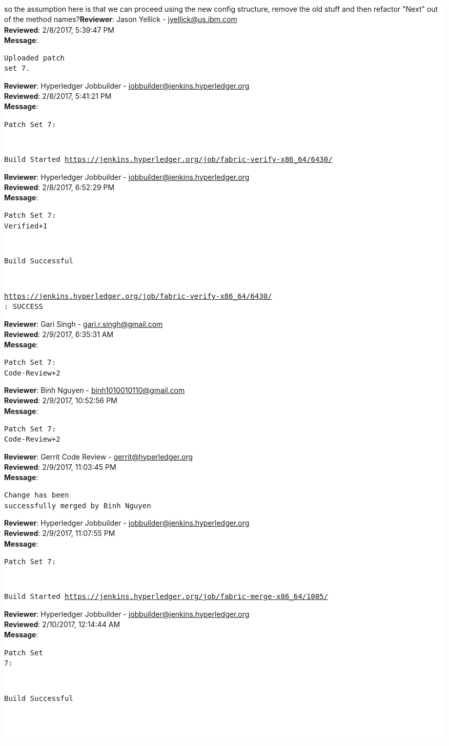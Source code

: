 so the assumption here is that we can proceed using the new config structure, remove the old stuff and then refactor "Next" out of the method names?</pre><strong>Reviewer</strong>: Jason Yellick - jyellick@us.ibm.com<br><strong>Reviewed</strong>: 2/8/2017, 5:39:47 PM<br><strong>Message</strong>: <pre>Uploaded patch set 7.</pre><strong>Reviewer</strong>: Hyperledger Jobbuilder - jobbuilder@jenkins.hyperledger.org<br><strong>Reviewed</strong>: 2/8/2017, 5:41:21 PM<br><strong>Message</strong>: <pre>Patch Set 7:

Build Started https://jenkins.hyperledger.org/job/fabric-verify-x86_64/6430/</pre><strong>Reviewer</strong>: Hyperledger Jobbuilder - jobbuilder@jenkins.hyperledger.org<br><strong>Reviewed</strong>: 2/8/2017, 6:52:29 PM<br><strong>Message</strong>: <pre>Patch Set 7: Verified+1

Build Successful 

https://jenkins.hyperledger.org/job/fabric-verify-x86_64/6430/ : SUCCESS</pre><strong>Reviewer</strong>: Gari Singh - gari.r.singh@gmail.com<br><strong>Reviewed</strong>: 2/9/2017, 6:35:31 AM<br><strong>Message</strong>: <pre>Patch Set 7: Code-Review+2</pre><strong>Reviewer</strong>: Binh Nguyen - binh1010010110@gmail.com<br><strong>Reviewed</strong>: 2/9/2017, 10:52:56 PM<br><strong>Message</strong>: <pre>Patch Set 7: Code-Review+2</pre><strong>Reviewer</strong>: Gerrit Code Review - gerrit@hyperledger.org<br><strong>Reviewed</strong>: 2/9/2017, 11:03:45 PM<br><strong>Message</strong>: <pre>Change has been successfully merged by Binh Nguyen</pre><strong>Reviewer</strong>: Hyperledger Jobbuilder - jobbuilder@jenkins.hyperledger.org<br><strong>Reviewed</strong>: 2/9/2017, 11:07:55 PM<br><strong>Message</strong>: <pre>Patch Set 7:

Build Started https://jenkins.hyperledger.org/job/fabric-merge-x86_64/1005/</pre><strong>Reviewer</strong>: Hyperledger Jobbuilder - jobbuilder@jenkins.hyperledger.org<br><strong>Reviewed</strong>: 2/10/2017, 12:14:44 AM<br><strong>Message</strong>: <pre>Patch Set 7:

Build Successful 
